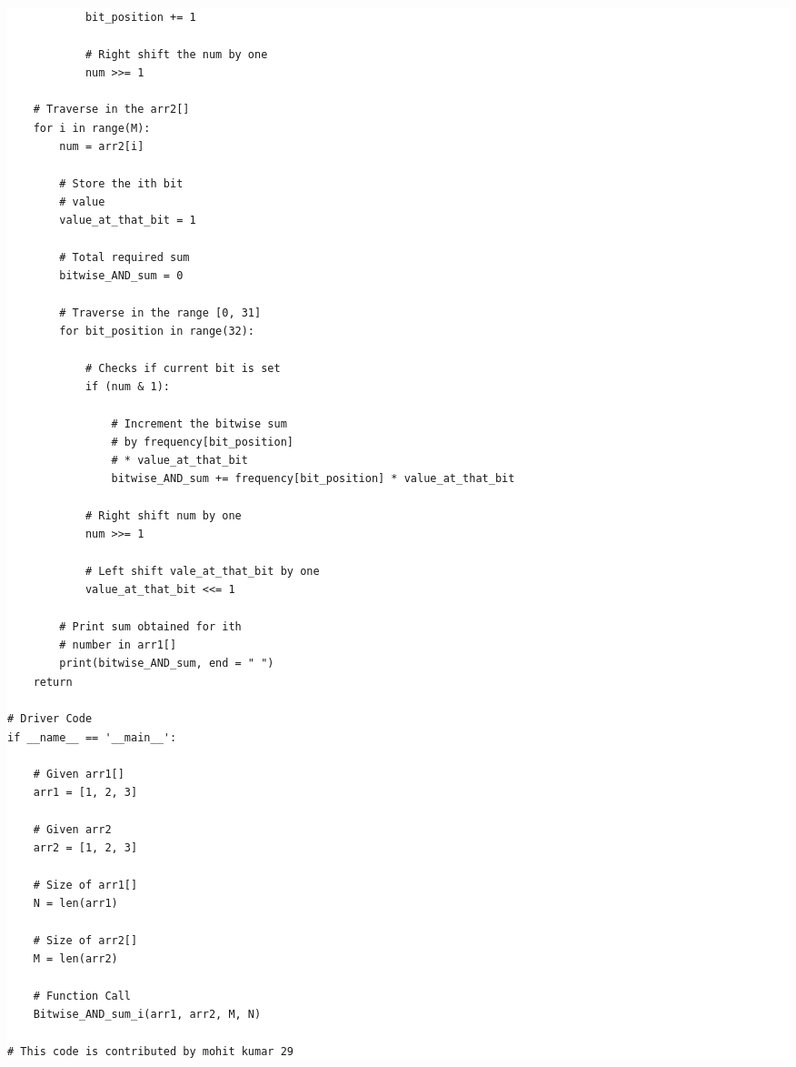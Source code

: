 ```
            bit_position += 1

            # Right shift the num by one
            num >>= 1

    # Traverse in the arr2[]
    for i in range(M):
        num = arr2[i]

        # Store the ith bit
        # value
        value_at_that_bit = 1

        # Total required sum
        bitwise_AND_sum = 0

        # Traverse in the range [0, 31]
        for bit_position in range(32):

            # Checks if current bit is set
            if (num & 1):

                # Increment the bitwise sum
                # by frequency[bit_position]
                # * value_at_that_bit
                bitwise_AND_sum += frequency[bit_position] * value_at_that_bit

            # Right shift num by one
            num >>= 1

            # Left shift vale_at_that_bit by one
            value_at_that_bit <<= 1

        # Print sum obtained for ith
        # number in arr1[]
        print(bitwise_AND_sum, end = " ")
    return

# Driver Code
if __name__ == '__main__':

    # Given arr1[]
    arr1 = [1, 2, 3]

    # Given arr2
    arr2 = [1, 2, 3]

    # Size of arr1[]
    N = len(arr1)

    # Size of arr2[]
    M = len(arr2)

    # Function Call
    Bitwise_AND_sum_i(arr1, arr2, M, N)

# This code is contributed by mohit kumar 29
```
